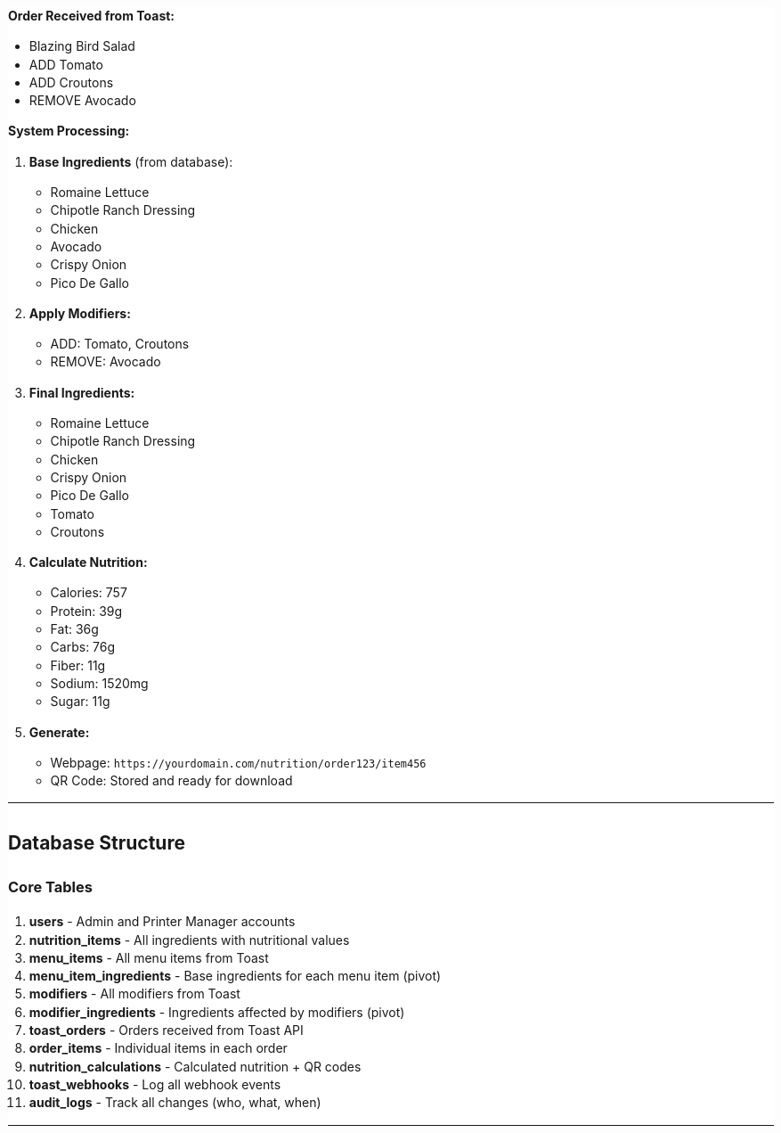 **Order Received from Toast:**
- Blazing Bird Salad
- ADD Tomato
- ADD Croutons
- REMOVE Avocado

**System Processing:**

1. **Base Ingredients** (from database):
   - Romaine Lettuce
   - Chipotle Ranch Dressing
   - Chicken
   - Avocado
   - Crispy Onion
   - Pico De Gallo

2. **Apply Modifiers:**
   - ADD: Tomato, Croutons
   - REMOVE: Avocado

3. **Final Ingredients:**
   - Romaine Lettuce
   - Chipotle Ranch Dressing
   - Chicken
   - Crispy Onion
   - Pico De Gallo
   - Tomato
   - Croutons

4. **Calculate Nutrition:**
   - Calories: 757
   - Protein: 39g
   - Fat: 36g
   - Carbs: 76g
   - Fiber: 11g
   - Sodium: 1520mg
   - Sugar: 11g

5. **Generate:**
   - Webpage: `https://yourdomain.com/nutrition/order123/item456`
   - QR Code: Stored and ready for download

---

## Database Structure

### Core Tables

1. **users** - Admin and Printer Manager accounts
2. **nutrition_items** - All ingredients with nutritional values
3. **menu_items** - All menu items from Toast
4. **menu_item_ingredients** - Base ingredients for each menu item (pivot)
5. **modifiers** - All modifiers from Toast
6. **modifier_ingredients** - Ingredients affected by modifiers (pivot)
7. **toast_orders** - Orders received from Toast API
8. **order_items** - Individual items in each order
9. **nutrition_calculations** - Calculated nutrition + QR codes
10. **toast_webhooks** - Log all webhook events
11. **audit_logs** - Track all changes (who, what, when)

---